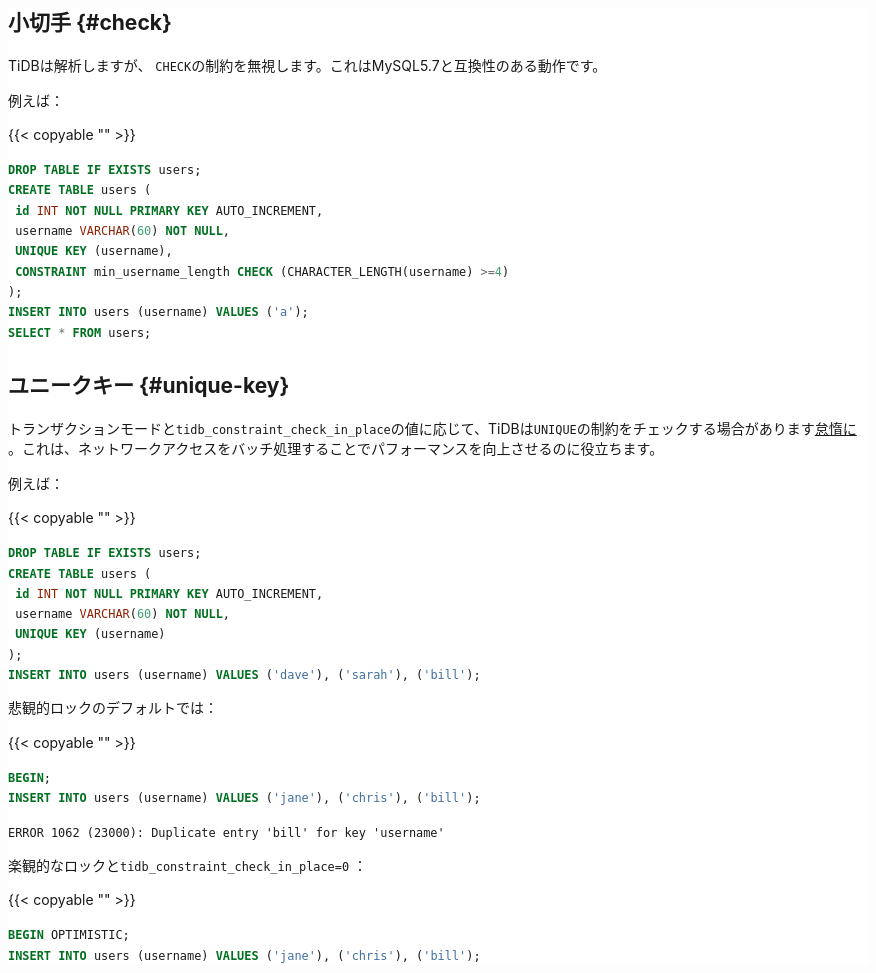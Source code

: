 ## 小切手 {#check}

TiDBは解析しますが、 `CHECK`の制約を無視します。これはMySQL5.7と互換性のある動作です。

例えば：

{{< copyable "" >}}

```sql
DROP TABLE IF EXISTS users;
CREATE TABLE users (
 id INT NOT NULL PRIMARY KEY AUTO_INCREMENT,
 username VARCHAR(60) NOT NULL,
 UNIQUE KEY (username),
 CONSTRAINT min_username_length CHECK (CHARACTER_LENGTH(username) >=4)
);
INSERT INTO users (username) VALUES ('a');
SELECT * FROM users;
```

## ユニークキー {#unique-key}

トランザクションモードと`tidb_constraint_check_in_place`の値に応じて、TiDBは`UNIQUE`の制約をチェックする場合があります[怠惰に](/transaction-overview.md#lazy-check-of-constraints) 。これは、ネットワークアクセスをバッチ処理することでパフォーマンスを向上させるのに役立ちます。

例えば：

{{< copyable "" >}}

```sql
DROP TABLE IF EXISTS users;
CREATE TABLE users (
 id INT NOT NULL PRIMARY KEY AUTO_INCREMENT,
 username VARCHAR(60) NOT NULL,
 UNIQUE KEY (username)
);
INSERT INTO users (username) VALUES ('dave'), ('sarah'), ('bill');
```

悲観的ロックのデフォルトでは：

{{< copyable "" >}}

```sql
BEGIN;
INSERT INTO users (username) VALUES ('jane'), ('chris'), ('bill');
```

```
ERROR 1062 (23000): Duplicate entry 'bill' for key 'username'
```

楽観的なロックと`tidb_constraint_check_in_place=0` ：

{{< copyable "" >}}

```sql
BEGIN OPTIMISTIC;
INSERT INTO users (username) VALUES ('jane'), ('chris'), ('bill');
```
